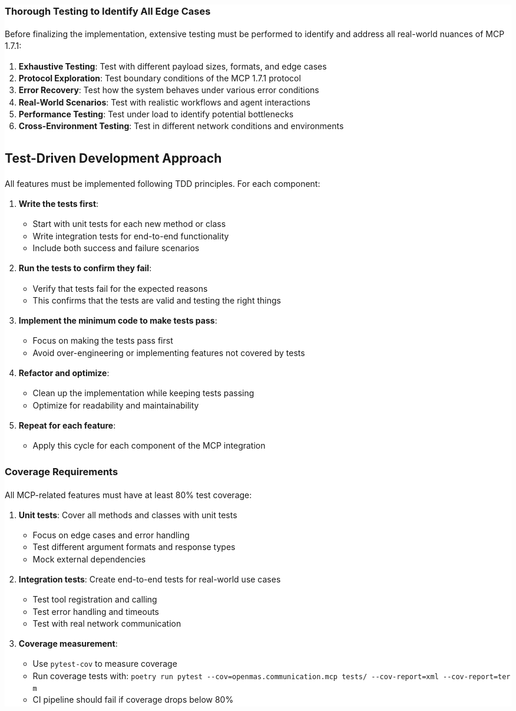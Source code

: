 ### Thorough Testing to Identify All Edge Cases

Before finalizing the implementation, extensive testing must be performed to identify and address all real-world nuances of MCP 1.7.1:

1. **Exhaustive Testing**: Test with different payload sizes, formats, and edge cases
2. **Protocol Exploration**: Test boundary conditions of the MCP 1.7.1 protocol
3. **Error Recovery**: Test how the system behaves under various error conditions
4. **Real-World Scenarios**: Test with realistic workflows and agent interactions
5. **Performance Testing**: Test under load to identify potential bottlenecks
6. **Cross-Environment Testing**: Test in different network conditions and environments

## Test-Driven Development Approach

All features must be implemented following TDD principles. For each component:

1. **Write the tests first**:
   - Start with unit tests for each new method or class
   - Write integration tests for end-to-end functionality
   - Include both success and failure scenarios

2. **Run the tests to confirm they fail**:
   - Verify that tests fail for the expected reasons
   - This confirms that the tests are valid and testing the right things

3. **Implement the minimum code to make tests pass**:
   - Focus on making the tests pass first
   - Avoid over-engineering or implementing features not covered by tests

4. **Refactor and optimize**:
   - Clean up the implementation while keeping tests passing
   - Optimize for readability and maintainability

5. **Repeat for each feature**:
   - Apply this cycle for each component of the MCP integration

### Coverage Requirements

All MCP-related features must have at least 80% test coverage:

1. **Unit tests**: Cover all methods and classes with unit tests
   - Focus on edge cases and error handling
   - Test different argument formats and response types
   - Mock external dependencies

2. **Integration tests**: Create end-to-end tests for real-world use cases
   - Test tool registration and calling
   - Test error handling and timeouts
   - Test with real network communication

3. **Coverage measurement**:
   - Use `pytest-cov` to measure coverage
   - Run coverage tests with: `poetry run pytest --cov=openmas.communication.mcp tests/ --cov-report=xml --cov-report=term`
   - CI pipeline should fail if coverage drops below 80%
